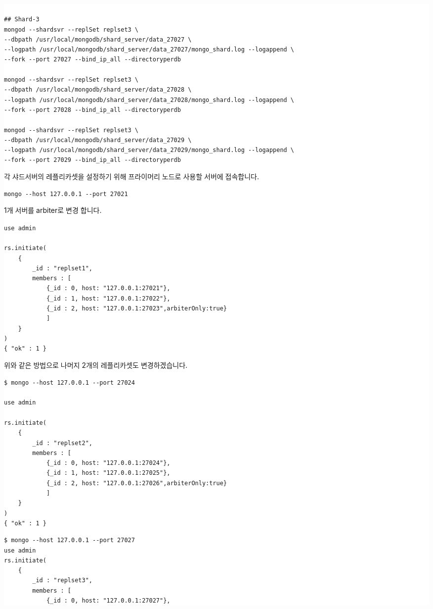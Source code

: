 ```

## Shard-3
mongod --shardsvr --replSet replset3 \
--dbpath /usr/local/mongodb/shard_server/data_27027 \
--logpath /usr/local/mongodb/shard_server/data_27027/mongo_shard.log --logappend \
--fork --port 27027 --bind_ip_all --directoryperdb 

mongod --shardsvr --replSet replset3 \
--dbpath /usr/local/mongodb/shard_server/data_27028 \
--logpath /usr/local/mongodb/shard_server/data_27028/mongo_shard.log --logappend \
--fork --port 27028 --bind_ip_all --directoryperdb 

mongod --shardsvr --replSet replset3 \
--dbpath /usr/local/mongodb/shard_server/data_27029 \
--logpath /usr/local/mongodb/shard_server/data_27029/mongo_shard.log --logappend \
--fork --port 27029 --bind_ip_all --directoryperdb 
```

각 샤드서버의 레플리카셋을 설정하기 위해 프라이머리 노드로 사용할 서버에 접속합니다.
```
mongo --host 127.0.0.1 --port 27021
```
1개 서버를 arbiter로 변경 합니다.
```
use admin

rs.initiate(
    {
        _id : "replset1",
        members : [
            {_id : 0, host: "127.0.0.1:27021"},
            {_id : 1, host: "127.0.0.1:27022"},
            {_id : 2, host: "127.0.0.1:27023",arbiterOnly:true}
            ]
    }
)
{ "ok" : 1 }
```

위와 같은 방법으로 나머지 2개의 레플리카셋도 변경하겠습니다.
```
$ mongo --host 127.0.0.1 --port 27024

use admin

rs.initiate(
    {
        _id : "replset2",
        members : [
            {_id : 0, host: "127.0.0.1:27024"},
            {_id : 1, host: "127.0.0.1:27025"},
            {_id : 2, host: "127.0.0.1:27026",arbiterOnly:true}
            ]
    }
)
{ "ok" : 1 }
```
```
$ mongo --host 127.0.0.1 --port 27027
use admin
rs.initiate(
    {
        _id : "replset3",
        members : [
            {_id : 0, host: "127.0.0.1:27027"},
```